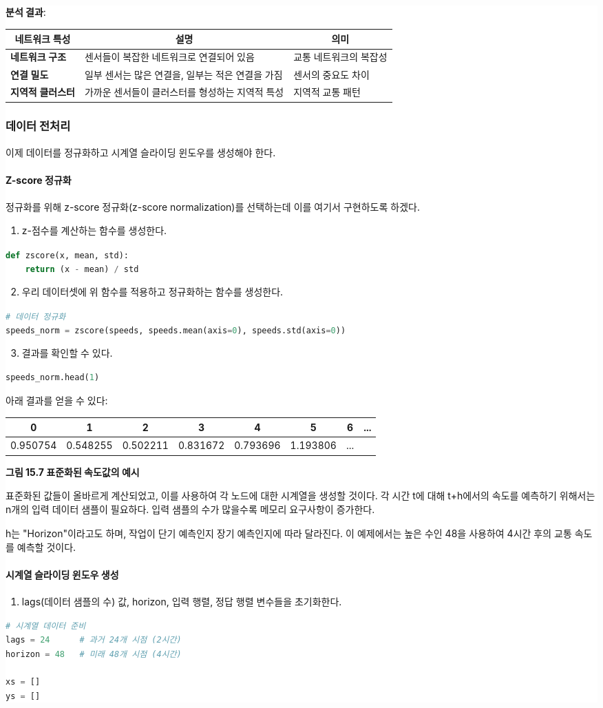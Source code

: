 **분석 결과**:

| 네트워크 특성 | 설명 | 의미 |
|---------------|------|------|
| **네트워크 구조** | 센서들이 복잡한 네트워크로 연결되어 있음 | 교통 네트워크의 복잡성 |
| **연결 밀도** | 일부 센서는 많은 연결을, 일부는 적은 연결을 가짐 | 센서의 중요도 차이 |
| **지역적 클러스터** | 가까운 센서들이 클러스터를 형성하는 지역적 특성 | 지역적 교통 패턴 |

### 데이터 전처리

이제 데이터를 정규화하고 시계열 슬라이딩 윈도우를 생성해야 한다.

#### Z-score 정규화

정규화를 위해 z-score 정규화(z-score normalization)를 선택하는데 이를 여기서 구현하도록 하겠다.

1. z-점수를 계산하는 함수를 생성한다.

```python
def zscore(x, mean, std):
    return (x - mean) / std
```

2. 우리 데이터셋에 위 함수를 적용하고 정규화하는 함수를 생성한다.

```python
# 데이터 정규화
speeds_norm = zscore(speeds, speeds.mean(axis=0), speeds.std(axis=0))
```

3. 결과를 확인할 수 있다.

```python
speeds_norm.head(1)
```

아래 결과를 얻을 수 있다:

| 0 | 1 | 2 | 3 | 4 | 5 | 6 | ... |
|---|---|---|---|---|---|---|-----|
| 0.950754 | 0.548255 | 0.502211 | 0.831672 | 0.793696 | 1.193806 | ... |

**그림 15.7 표준화된 속도값의 예시**

표준화된 값들이 올바르게 계산되었고, 이를 사용하여 각 노드에 대한 시계열을 생성할 것이다. 각 시간 t에 대해 t+h에서의 속도를 예측하기 위해서는 n개의 입력 데이터 샘플이 필요하다. 입력 샘플의 수가 많을수록 메모리 요구사항이 증가한다.

h는 "Horizon"이라고도 하며, 작업이 단기 예측인지 장기 예측인지에 따라 달라진다. 이 예제에서는 높은 수인 48을 사용하여 4시간 후의 교통 속도를 예측할 것이다.

#### 시계열 슬라이딩 윈도우 생성

1. lags(데이터 샘플의 수) 값, horizon, 입력 행렬, 정답 행렬 변수들을 초기화한다.

```python
# 시계열 데이터 준비
lags = 24      # 과거 24개 시점 (2시간)
horizon = 48   # 미래 48개 시점 (4시간)

xs = []
ys = []
```
